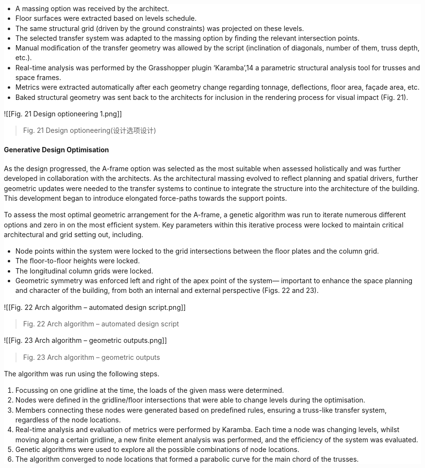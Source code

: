 - A massing option was received by the architect. 
- Floor surfaces were extracted based on levels schedule. 
- The same structural grid (driven by the ground constraints) was projected on these levels. 
- The selected transfer system was adapted to the massing option by ﬁnding the relevant intersection points.
- Manual modiﬁcation of the transfer geometry was allowed by the script (inclination of diagonals, number of them, truss depth, etc.). 
- Real-time analysis was performed by the Grasshopper plugin ‘Karamba’,14 a parametric structural analysis tool for trusses and space frames.
- Metrics were extracted automatically after each geometry change regarding tonnage, deﬂections, ﬂoor area, façade area, etc. 
- Baked structural geometry was sent back to the architects for inclusion in the rendering process for visual impact (Fig. 21).

![[Fig. 21 Design optioneering 1.png]]

>Fig. 21 Design optioneering(设计选项设计)

#### Generative Design Optimisation

As the design progressed, the A-frame option was selected as the most suitable when assessed holistically and was further developed in collaboration with the architects. As the architectural massing evolved to reﬂect planning and spatial drivers, further geometric updates were needed to the transfer systems to continue to integrate the structure into the architecture of the building. This development began to introduce elongated force-paths towards the support points.

To assess the most optimal geometric arrangement for the A-frame, a genetic algorithm was run to iterate numerous different options and zero in on the most efﬁcient system. Key parameters within this iterative process were locked to maintain critical architectural and grid setting out, including.

- Node points within the system were locked to the grid intersections between the ﬂoor plates and the column grid. 
- The ﬂoor-to-ﬂoor heights were locked. 
- The longitudinal column grids were locked. 
- Geometric symmetry was enforced left and right of the apex point of the system— important to enhance the space planning and character of the building, from both an internal and external perspective (Figs. 22 and 23).

![[Fig. 22 Arch algorithm – automated design script.png]]

>Fig. 22 Arch algorithm – automated design script

![[Fig. 23 Arch algorithm – geometric outputs.png]]

>Fig. 23 Arch algorithm – geometric outputs

The algorithm was run using the following steps.

1. Focussing on one gridline at the time, the loads of the given mass were determined.
2. Nodes were deﬁned in the gridline/ﬂoor intersections that were able to change levels during the optimisation.
3. Members connecting these nodes were generated based on predeﬁned rules, ensuring a truss-like transfer system, regardless of the node locations.
4. Real-time analysis and evaluation of metrics were performed by Karamba. Each time a node was changing levels, whilst moving along a certain gridline, a new ﬁnite element analysis was performed, and the efﬁciency of the system was evaluated.
5. Genetic algorithms were used to explore all the possible combinations of node locations.
6. The algorithm converged to node locations that formed a parabolic curve for the main chord of the trusses.

